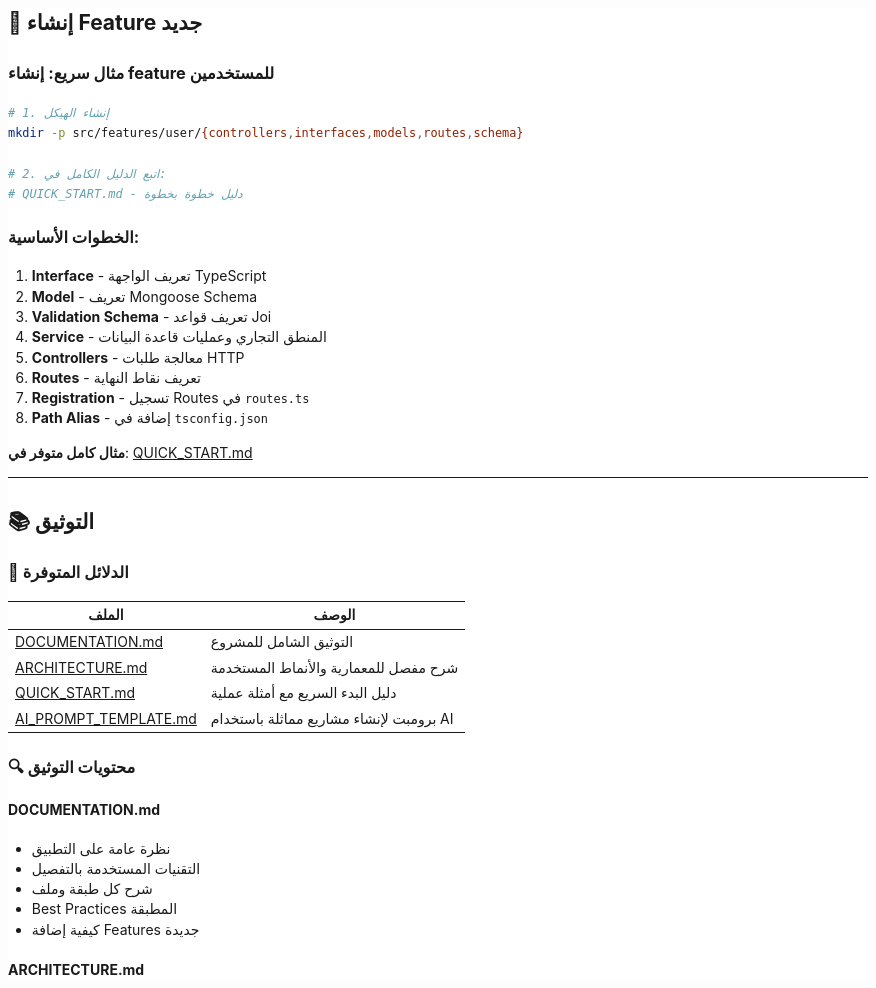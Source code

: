 ## 🎯 إنشاء Feature جديد

### مثال سريع: إنشاء feature للمستخدمين

```bash
# 1. إنشاء الهيكل
mkdir -p src/features/user/{controllers,interfaces,models,routes,schema}

# 2. اتبع الدليل الكامل في:
# QUICK_START.md - دليل خطوة بخطوة
```

### الخطوات الأساسية:

1. **Interface** - تعريف الواجهة TypeScript
2. **Model** - تعريف Mongoose Schema
3. **Validation Schema** - تعريف قواعد Joi
4. **Service** - المنطق التجاري وعمليات قاعدة البيانات
5. **Controllers** - معالجة طلبات HTTP
6. **Routes** - تعريف نقاط النهاية
7. **Registration** - تسجيل Routes في `routes.ts`
8. **Path Alias** - إضافة في `tsconfig.json`

**مثال كامل متوفر في**: [QUICK_START.md](./QUICK_START.md)

---

## 📚 التوثيق

### 📖 الدلائل المتوفرة

| الملف                                            | الوصف                                   |
| ------------------------------------------------ | --------------------------------------- |
| [DOCUMENTATION.md](./DOCUMENTATION.md)           | التوثيق الشامل للمشروع                  |
| [ARCHITECTURE.md](./ARCHITECTURE.md)             | شرح مفصل للمعمارية والأنماط المستخدمة   |
| [QUICK_START.md](./QUICK_START.md)               | دليل البدء السريع مع أمثلة عملية        |
| [AI_PROMPT_TEMPLATE.md](./AI_PROMPT_TEMPLATE.md) | برومبت لإنشاء مشاريع مماثلة باستخدام AI |

### 🔍 محتويات التوثيق

#### DOCUMENTATION.md

- نظرة عامة على التطبيق
- التقنيات المستخدمة بالتفصيل
- شرح كل طبقة وملف
- Best Practices المطبقة
- كيفية إضافة Features جديدة

#### ARCHITECTURE.md
